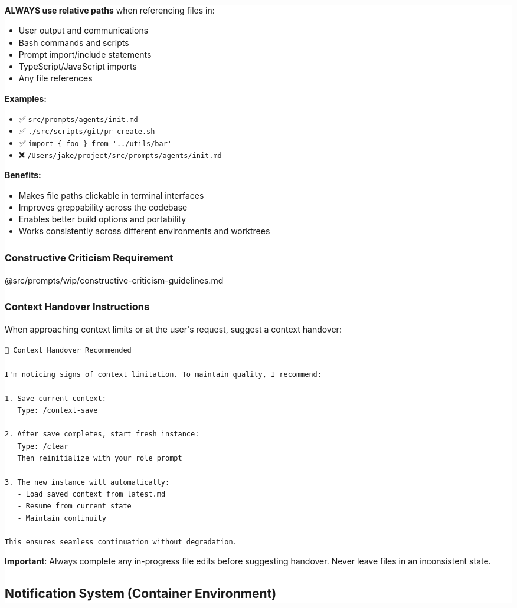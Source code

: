 **ALWAYS use relative paths** when referencing files in:

- User output and communications
- Bash commands and scripts
- Prompt import/include statements
- TypeScript/JavaScript imports
- Any file references

**Examples:**

- ✅ `src/prompts/agents/init.md`
- ✅ `./src/scripts/git/pr-create.sh`
- ✅ `import { foo } from '../utils/bar'`
- ❌ `/Users/jake/project/src/prompts/agents/init.md`

**Benefits:**

- Makes file paths clickable in terminal interfaces
- Improves greppability across the codebase
- Enables better build options and portability
- Works consistently across different environments and worktrees

### Constructive Criticism Requirement

@src/prompts/wip/constructive-criticism-guidelines.md

### Context Handover Instructions

When approaching context limits or at the user's request, suggest a context handover:

```
🔄 Context Handover Recommended

I'm noticing signs of context limitation. To maintain quality, I recommend:

1. Save current context:
   Type: /context-save

2. After save completes, start fresh instance:
   Type: /clear
   Then reinitialize with your role prompt

3. The new instance will automatically:
   - Load saved context from latest.md
   - Resume from current state
   - Maintain continuity

This ensures seamless continuation without degradation.
```

**Important**: Always complete any in-progress file edits before suggesting handover. Never leave files in an inconsistent state.

## Notification System (Container Environment)
